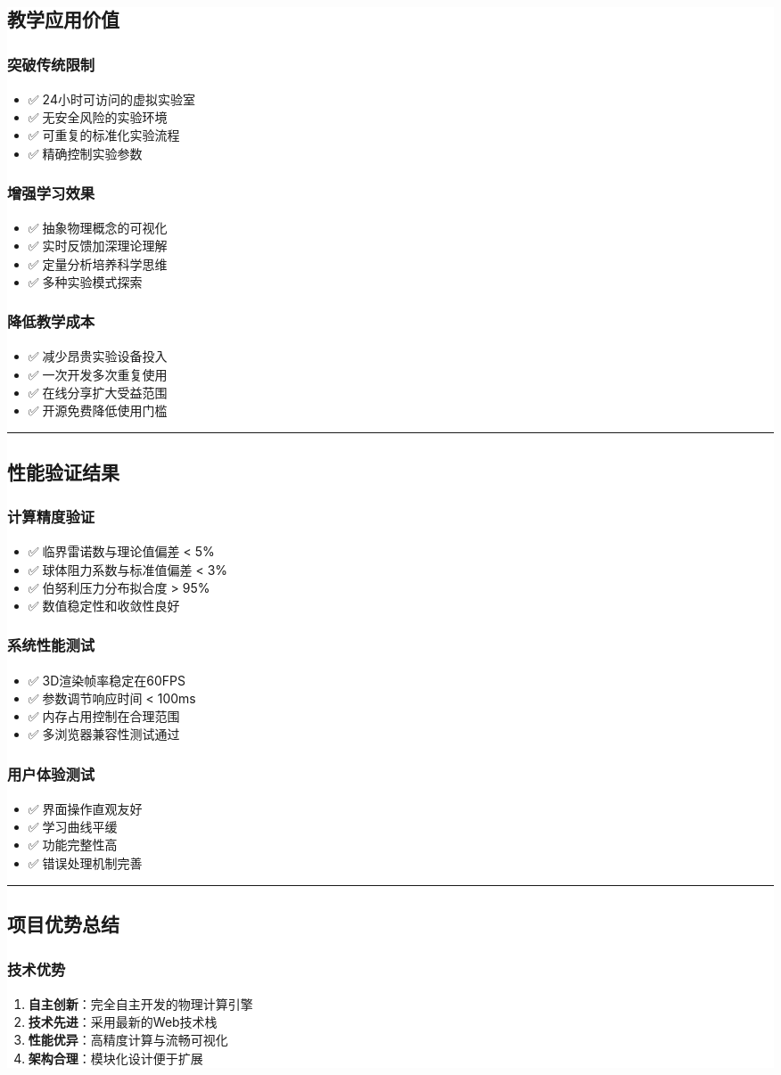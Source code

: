 
## 教学应用价值

### 突破传统限制
- ✅ 24小时可访问的虚拟实验室
- ✅ 无安全风险的实验环境
- ✅ 可重复的标准化实验流程
- ✅ 精确控制实验参数

### 增强学习效果
- ✅ 抽象物理概念的可视化
- ✅ 实时反馈加深理论理解
- ✅ 定量分析培养科学思维
- ✅ 多种实验模式探索

### 降低教学成本
- ✅ 减少昂贵实验设备投入
- ✅ 一次开发多次重复使用
- ✅ 在线分享扩大受益范围
- ✅ 开源免费降低使用门槛

---

## 性能验证结果

### 计算精度验证
- ✅ 临界雷诺数与理论值偏差 < 5%
- ✅ 球体阻力系数与标准值偏差 < 3%
- ✅ 伯努利压力分布拟合度 > 95%
- ✅ 数值稳定性和收敛性良好

### 系统性能测试
- ✅ 3D渲染帧率稳定在60FPS
- ✅ 参数调节响应时间 < 100ms
- ✅ 内存占用控制在合理范围
- ✅ 多浏览器兼容性测试通过

### 用户体验测试
- ✅ 界面操作直观友好
- ✅ 学习曲线平缓
- ✅ 功能完整性高
- ✅ 错误处理机制完善

---

## 项目优势总结

### 技术优势
1. **自主创新**：完全自主开发的物理计算引擎
2. **技术先进**：采用最新的Web技术栈
3. **性能优异**：高精度计算与流畅可视化
4. **架构合理**：模块化设计便于扩展
